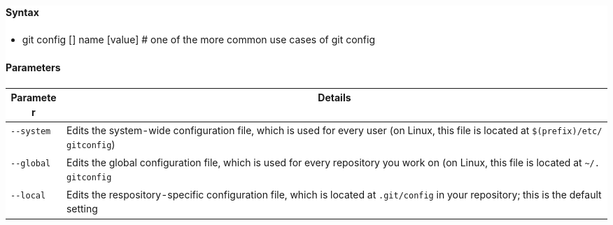 #### Syntax

- git config [<file-option>] name [value] # one of the more common use cases of git config

#### Parameters

| Parameter  | Details                                                                                                                               |
| ---------- | ------------------------------------------------------------------------------------------------------------------------------------- |
| `--system` | Edits the system-wide configuration file, which is used for every user (on Linux, this file is located at `$(prefix)/etc/gitconfig`)  |
| `--global` | Edits the global configuration file, which is used for every repository you work on (on Linux, this file is located at `~/.gitconfig` |
| `--local`  | Edits the respository-specific configuration file, which is located at `.git/config` in your repository; this is the default setting  |
